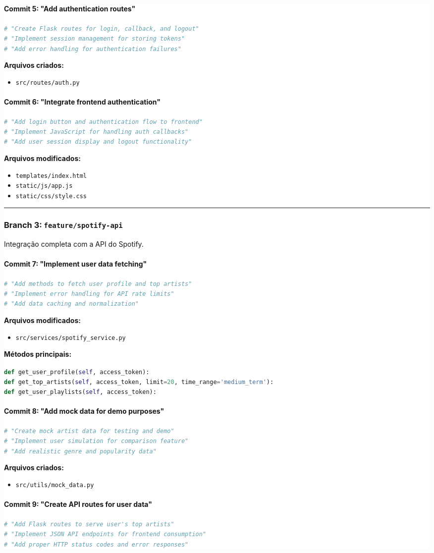 #### Commit 5: "Add authentication routes"
```bash
# "Create Flask routes for login, callback, and logout"
# "Implement session management for storing tokens"
# "Add error handling for authentication failures"
```

**Arquivos criados:**
- `src/routes/auth.py`

#### Commit 6: "Integrate frontend authentication"
```bash
# "Add login button and authentication flow to frontend"
# "Implement JavaScript for handling auth callbacks"
# "Add user session display and logout functionality"
```

**Arquivos modificados:**
- `templates/index.html`
- `static/js/app.js`
- `static/css/style.css`

---

### **Branch 3: `feature/spotify-api`**
Integração completa com a API do Spotify.

#### Commit 7: "Implement user data fetching"
```bash
# "Add methods to fetch user profile and top artists"
# "Implement error handling for API rate limits"
# "Add data caching and normalization"
```

**Arquivos modificados:**
- `src/services/spotify_service.py`

**Métodos principais:**
```python
def get_user_profile(self, access_token):
def get_top_artists(self, access_token, limit=20, time_range='medium_term'):
def get_user_playlists(self, access_token):
```

#### Commit 8: "Add mock data for demo purposes"
```bash
# "Create mock artist data for testing and demo"
# "Implement user simulation for comparison feature"
# "Add realistic genre and popularity data"
```

**Arquivos criados:**
- `src/utils/mock_data.py`

#### Commit 9: "Create API routes for user data"
```bash
# "Add Flask routes to serve user's top artists"
# "Implement JSON API endpoints for frontend consumption"
# "Add proper HTTP status codes and error responses"
```
